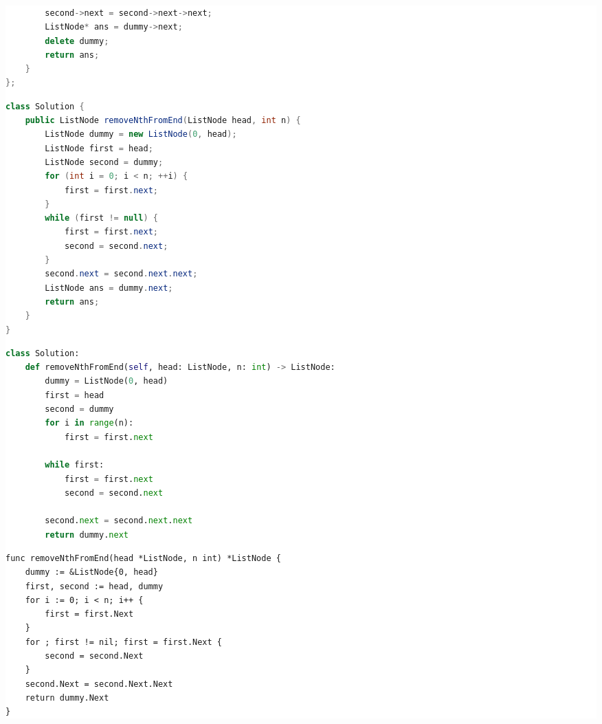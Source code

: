 ```C++ [sol3-C++]
        second->next = second->next->next;
        ListNode* ans = dummy->next;
        delete dummy;
        return ans;
    }
};
```

```Java [sol3-Java]
class Solution {
    public ListNode removeNthFromEnd(ListNode head, int n) {
        ListNode dummy = new ListNode(0, head);
        ListNode first = head;
        ListNode second = dummy;
        for (int i = 0; i < n; ++i) {
            first = first.next;
        }
        while (first != null) {
            first = first.next;
            second = second.next;
        }
        second.next = second.next.next;
        ListNode ans = dummy.next;
        return ans;
    }
}
```

```Python [sol3-Python3]
class Solution:
    def removeNthFromEnd(self, head: ListNode, n: int) -> ListNode:
        dummy = ListNode(0, head)
        first = head
        second = dummy
        for i in range(n):
            first = first.next

        while first:
            first = first.next
            second = second.next
        
        second.next = second.next.next
        return dummy.next
```

```Golang [sol3-Golang]
func removeNthFromEnd(head *ListNode, n int) *ListNode {
    dummy := &ListNode{0, head}
    first, second := head, dummy
    for i := 0; i < n; i++ {
        first = first.Next
    }
    for ; first != nil; first = first.Next {
        second = second.Next
    }
    second.Next = second.Next.Next
    return dummy.Next
}
```
